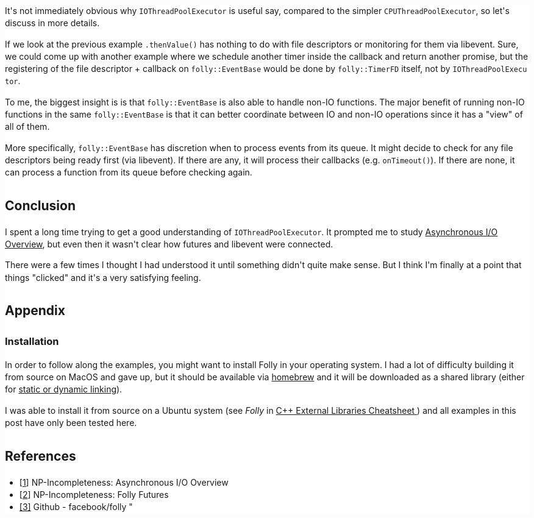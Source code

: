 It's not immediately obvious why `IOThreadPoolExecutor` is useful say, compared to the simpler `CPUThreadPoolExecutor`, so let's discuss in more details.

If we look at the previous example `.thenValue()` has nothing to do with file descriptors or monitoring for them via libevent. Sure, we could come up with another example where we schedule another timer inside the callback and return another promise, but the registering of the file descriptor + callback on `folly::EventBase` would be done by `folly::TimerFD` itself, not by `IOThreadPoolExecutor`.

To me, the biggest insight is is that `folly::EventBase` is also able to handle non-IO functions. The major benefit of running non-IO functions in the same `folly::EventBase` is that it can better coordinate between IO and non-IO operations since it has a "view" of all of them.

More specifically, `folly::EventBase` has discretion when to process events from its queue. It might decide to check for any file descriptors being ready first (via libevent). If there are any, it will process their callbacks (e.g. `onTimeout()`). If there are none, it can process a function from its queue before checking again.

## Conclusion

I spent a long time trying to get a good understanding of `IOThreadPoolExecutor`. It prompted me to study [Asynchronous I/O Overview]({{blog}}/2025/05/16/async-io.html), but even then it wasn't clear how futures and libevent were connected.

There were a few times I thought I had understood it until something didn't quite make sense. But I think I'm finally at a point that things "clicked" and it's a very satisfying feeling.

## Appendix

### Installation

In order to follow along the examples, you might want to install Folly in your operating system. I had a lot of difficulty building it from source on MacOS and gave up, but it should be available via [homebrew]({{docs}}/macos/homebrew.html) and it will be downloaded as a shared library (either for [static or dynamic linking]({{blog}}/2025/04/25/shared-libraries.html)).

I was able to install it from source on a Ubuntu system (see *Folly* in [C++ External Libraries Cheatsheet
]({{docs}}/cpp/external_libs.html)) and all examples in this post have only been tested here.

## References

* [[1]({{blog}}/2025/05/16/async-io.html)] NP-Incompleteness: Asynchronous I/O Overview
* [[2]({{blog}}/2025/05/02/folly-futures.html)] NP-Incompleteness: Folly Futures
* [[3]](https://github.com/facebook/folly) Github - facebook/folly
"
